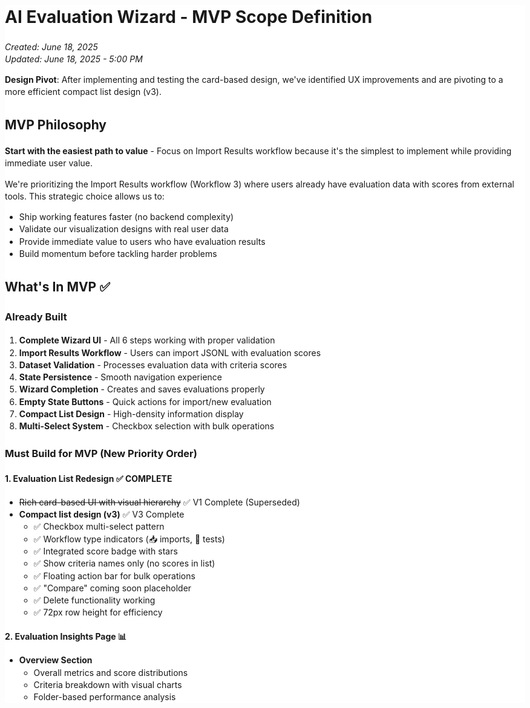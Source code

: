 # AI Evaluation Wizard - MVP Scope Definition

*Created: June 18, 2025*  
*Updated: June 18, 2025 - 5:00 PM*

**Design Pivot**: After implementing and testing the card-based design, we've identified UX improvements and are pivoting to a more efficient compact list design (v3).

## MVP Philosophy
**Start with the easiest path to value** - Focus on Import Results workflow because it's the simplest to implement while providing immediate user value.

We're prioritizing the Import Results workflow (Workflow 3) where users already have evaluation data with scores from external tools. This strategic choice allows us to:
- Ship working features faster (no backend complexity)
- Validate our visualization designs with real user data
- Provide immediate value to users who have evaluation results
- Build momentum before tackling harder problems

## What's In MVP ✅

### Already Built
1. **Complete Wizard UI** - All 6 steps working with proper validation
2. **Import Results Workflow** - Users can import JSONL with evaluation scores
3. **Dataset Validation** - Processes evaluation data with criteria scores
4. **State Persistence** - Smooth navigation experience
5. **Wizard Completion** - Creates and saves evaluations properly
6. **Empty State Buttons** - Quick actions for import/new evaluation
7. **Compact List Design** - High-density information display
8. **Multi-Select System** - Checkbox selection with bulk operations

### Must Build for MVP (New Priority Order)

#### 1. **Evaluation List Redesign** ✅ COMPLETE
- ~~Rich card-based UI with visual hierarchy~~ ✅ V1 Complete (Superseded)
- **Compact list design (v3)** ✅ V3 Complete
  - ✅ Checkbox multi-select pattern
  - ✅ Workflow type indicators (📥 imports, 🧪 tests)
  - ✅ Integrated score badge with stars
  - ✅ Show criteria names only (no scores in list)
  - ✅ Floating action bar for bulk operations
  - ✅ "Compare" coming soon placeholder
  - ✅ Delete functionality working
  - ✅ 72px row height for efficiency

#### 2. **Evaluation Insights Page** 📊
- **Overview Section**
  - Overall metrics and score distributions
  - Criteria breakdown with visual charts
  - Folder-based performance analysis
  